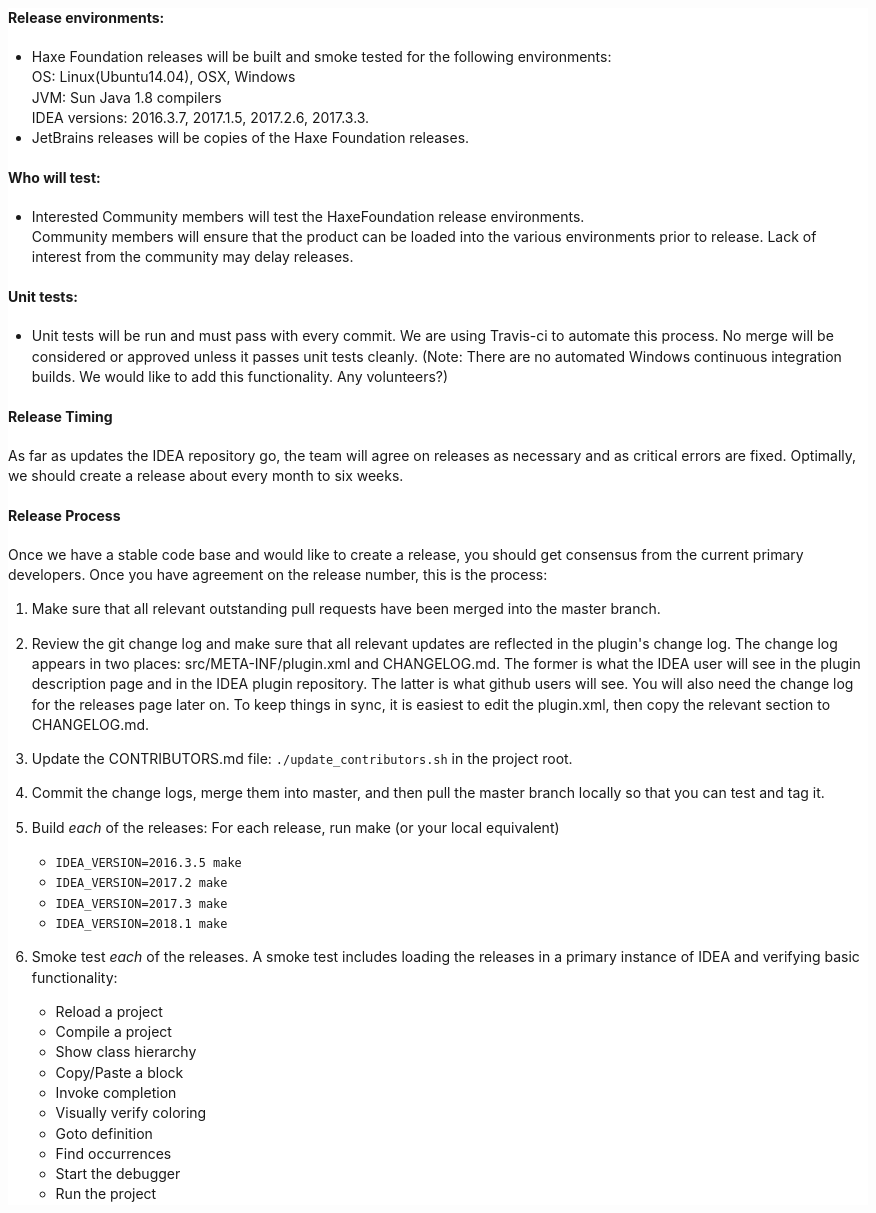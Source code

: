#### Release environments:

- Haxe Foundation releases will be built and smoke tested for the following environments:  
   OS: Linux(Ubuntu14.04), OSX, Windows  
   JVM: Sun Java 1.8 compilers  
   IDEA versions: 2016.3.7, 2017.1.5, 2017.2.6, 2017.3.3.
- JetBrains releases will be copies of the Haxe Foundation releases.  

#### Who will test:

- Interested Community members will test the HaxeFoundation release environments.  
  Community members will ensure that the product can be loaded into the various 
  environments prior to release.  Lack of interest from the community may delay releases.

#### Unit tests:

- Unit tests will be run and must pass with every commit.  We are using Travis-ci to 
  automate this process.  No merge will be considered or approved unless it passes 
  unit tests cleanly.  (Note: There are no automated Windows continuous integration builds.  We
  would like to add this functionality.  Any volunteers?)

#### Release Timing

As far as updates the IDEA repository go, the team will agree on releases as necessary and as critical
errors are fixed.  Optimally, we should create a release about every month to six weeks.
  
#### Release Process

Once we have a stable code base and would like to create a release, you should get consensus from
the current primary developers.  Once you have agreement on the release number, this is the process:

1. Make sure that all relevant outstanding pull requests have been merged into the master branch.

2. Review the git change log and make sure that all relevant updates are reflected in the plugin's 
change log.  The change log appears in two places: src/META-INF/plugin.xml and CHANGELOG.md.  The 
former is what the IDEA user will see in the plugin description page and in the IDEA plugin 
repository.  The latter is what github users will see.  You will also need the change log 
for the releases page later on.   To keep things in sync, it is easiest to edit the plugin.xml, 
then copy the relevant section to CHANGELOG.md.

3. Update the CONTRIBUTORS.md file: `./update_contributors.sh` in the project root.

3. Commit the change logs, merge them into master, and then pull the master branch locally so that you
can test and tag it.

4. Build *each* of the releases: For each release, run make (or your local equivalent) 
    - `IDEA_VERSION=2016.3.5 make`
    - `IDEA_VERSION=2017.2 make`
    - `IDEA_VERSION=2017.3 make`
    - `IDEA_VERSION=2018.1 make`

5. Smoke test *each* of the releases.  A smoke test includes loading the releases in a primary instance of IDEA and verifying 
basic functionality:  
    - Reload a project
    - Compile a project
    - Show class hierarchy
    - Copy/Paste a block
    - Invoke completion
    - Visually verify coloring
    - Goto definition
    - Find occurrences
    - Start the debugger
    - Run the project
